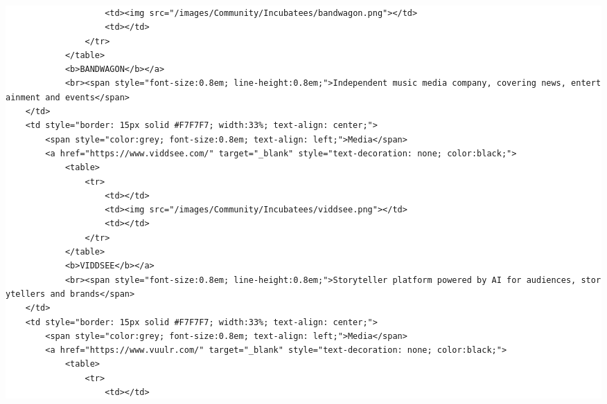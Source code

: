 						<td><img src="/images/Community/Incubatees/bandwagon.png"></td>
						<td></td>
					</tr>
				</table>
				<b>BANDWAGON</b></a>
				<br><span style="font-size:0.8em; line-height:0.8em;">Independent music media company, covering news, entertainment and events</span>
		</td>
		<td style="border: 15px solid #F7F7F7; width:33%; text-align: center;">
			<span style="color:grey; font-size:0.8em; text-align: left;">Media</span>
			<a href="https://www.viddsee.com/" target="_blank" style="text-decoration: none; color:black;">	
				<table>
					<tr>
						<td></td>
						<td><img src="/images/Community/Incubatees/viddsee.png"></td>
						<td></td>
					</tr>
				</table>
				<b>VIDDSEE</b></a>
				<br><span style="font-size:0.8em; line-height:0.8em;">Storyteller platform powered by AI for audiences, storytellers and brands</span>
		</td>	
		<td style="border: 15px solid #F7F7F7; width:33%; text-align: center;">
			<span style="color:grey; font-size:0.8em; text-align: left;">Media</span>
			<a href="https://www.vuulr.com/" target="_blank" style="text-decoration: none; color:black;">	
				<table>
					<tr>
						<td></td>